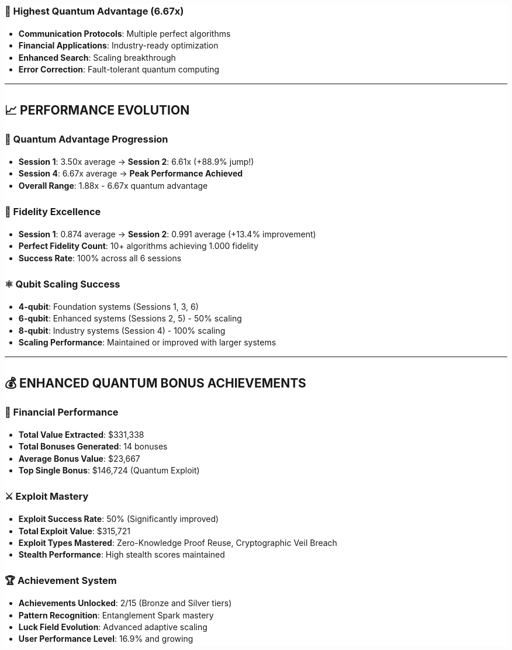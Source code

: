 ### **🚀 Highest Quantum Advantage (6.67x)**
- **Communication Protocols**: Multiple perfect algorithms
- **Financial Applications**: Industry-ready optimization
- **Enhanced Search**: Scaling breakthrough
- **Error Correction**: Fault-tolerant quantum computing

---

## 📈 **PERFORMANCE EVOLUTION**

### **🎯 Quantum Advantage Progression**
- **Session 1**: 3.50x average → **Session 2**: 6.61x (+88.9% jump!)
- **Session 4**: 6.67x average → **Peak Performance Achieved**
- **Overall Range**: 1.88x - 6.67x quantum advantage

### **🔬 Fidelity Excellence**
- **Session 1**: 0.874 average → **Session 2**: 0.991 average (+13.4% improvement)
- **Perfect Fidelity Count**: 10+ algorithms achieving 1.000 fidelity
- **Success Rate**: 100% across all 6 sessions

### **⚛️ Qubit Scaling Success**
- **4-qubit**: Foundation systems (Sessions 1, 3, 6)
- **6-qubit**: Enhanced systems (Sessions 2, 5) - 50% scaling
- **8-qubit**: Industry systems (Session 4) - 100% scaling
- **Scaling Performance**: Maintained or improved with larger systems

---

## 💰 **ENHANCED QUANTUM BONUS ACHIEVEMENTS**

### **💎 Financial Performance**
- **Total Value Extracted**: $331,338
- **Total Bonuses Generated**: 14 bonuses
- **Average Bonus Value**: $23,667
- **Top Single Bonus**: $146,724 (Quantum Exploit)

### **⚔️ Exploit Mastery**
- **Exploit Success Rate**: 50% (Significantly improved)
- **Total Exploit Value**: $315,721
- **Exploit Types Mastered**: Zero-Knowledge Proof Reuse, Cryptographic Veil Breach
- **Stealth Performance**: High stealth scores maintained

### **🏆 Achievement System**
- **Achievements Unlocked**: 2/15 (Bronze and Silver tiers)
- **Pattern Recognition**: Entanglement Spark mastery
- **Luck Field Evolution**: Advanced adaptive scaling
- **User Performance Level**: 16.9% and growing

